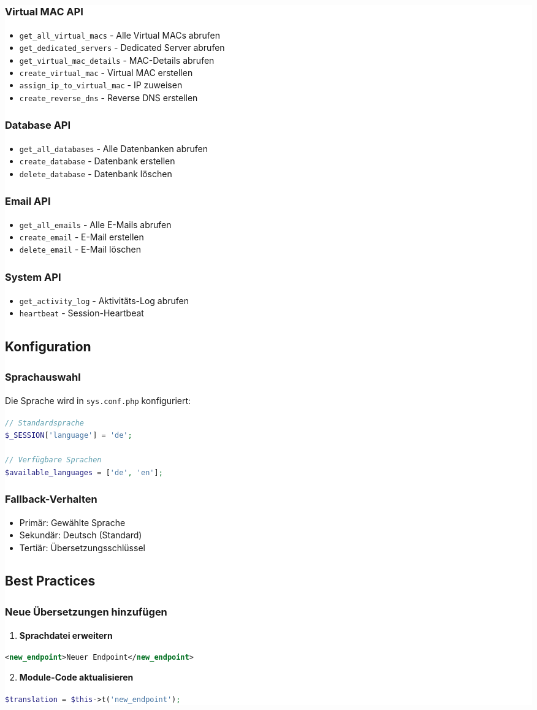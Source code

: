 ### Virtual MAC API
- `get_all_virtual_macs` - Alle Virtual MACs abrufen
- `get_dedicated_servers` - Dedicated Server abrufen
- `get_virtual_mac_details` - MAC-Details abrufen
- `create_virtual_mac` - Virtual MAC erstellen
- `assign_ip_to_virtual_mac` - IP zuweisen
- `create_reverse_dns` - Reverse DNS erstellen

### Database API
- `get_all_databases` - Alle Datenbanken abrufen
- `create_database` - Datenbank erstellen
- `delete_database` - Datenbank löschen

### Email API
- `get_all_emails` - Alle E-Mails abrufen
- `create_email` - E-Mail erstellen
- `delete_email` - E-Mail löschen

### System API
- `get_activity_log` - Aktivitäts-Log abrufen
- `heartbeat` - Session-Heartbeat

## Konfiguration

### Sprachauswahl
Die Sprache wird in `sys.conf.php` konfiguriert:

```php
// Standardsprache
$_SESSION['language'] = 'de';

// Verfügbare Sprachen
$available_languages = ['de', 'en'];
```

### Fallback-Verhalten
- Primär: Gewählte Sprache
- Sekundär: Deutsch (Standard)
- Tertiär: Übersetzungsschlüssel

## Best Practices

### Neue Übersetzungen hinzufügen

1. **Sprachdatei erweitern**
```xml
<new_endpoint>Neuer Endpoint</new_endpoint>
```

2. **Module-Code aktualisieren**
```php
$translation = $this->t('new_endpoint');
```
